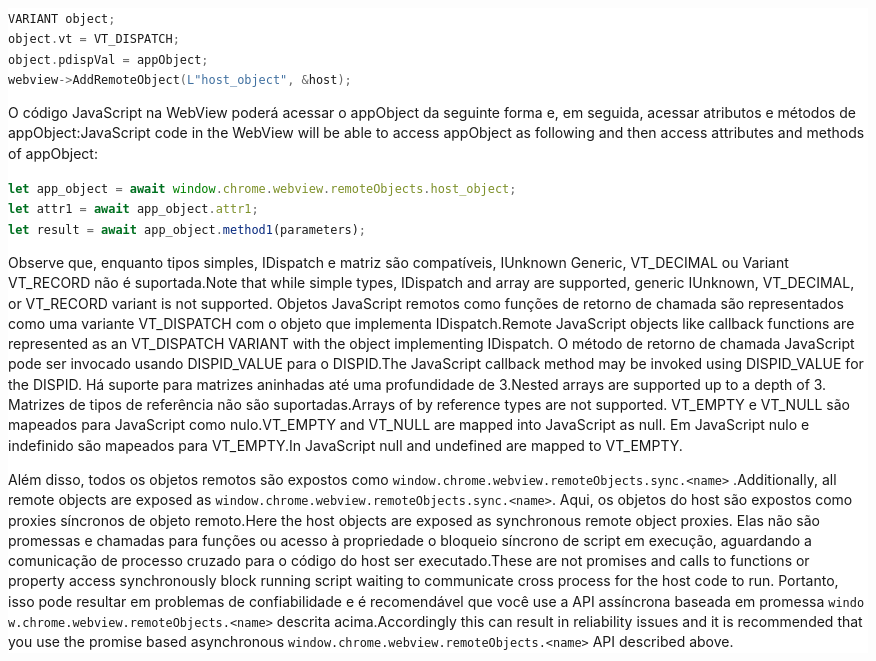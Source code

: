 ```cpp
VARIANT object;
object.vt = VT_DISPATCH;
object.pdispVal = appObject;
webview->AddRemoteObject(L"host_object", &host);
```

 <span data-ttu-id="e7afe-134">O código JavaScript na WebView poderá acessar o appObject da seguinte forma e, em seguida, acessar atributos e métodos de appObject:</span><span class="sxs-lookup"><span data-stu-id="e7afe-134">JavaScript code in the WebView will be able to access appObject as following and then access attributes and methods of appObject:</span></span> 

```js
let app_object = await window.chrome.webview.remoteObjects.host_object;
let attr1 = await app_object.attr1;
let result = await app_object.method1(parameters);
```

 <span data-ttu-id="e7afe-135">Observe que, enquanto tipos simples, IDispatch e matriz são compatíveis, IUnknown Generic, VT_DECIMAL ou Variant VT_RECORD não é suportada.</span><span class="sxs-lookup"><span data-stu-id="e7afe-135">Note that while simple types, IDispatch and array are supported, generic IUnknown, VT_DECIMAL, or VT_RECORD variant is not supported.</span></span> <span data-ttu-id="e7afe-136">Objetos JavaScript remotos como funções de retorno de chamada são representados como uma variante VT_DISPATCH com o objeto que implementa IDispatch.</span><span class="sxs-lookup"><span data-stu-id="e7afe-136">Remote JavaScript objects like callback functions are represented as an VT_DISPATCH VARIANT with the object implementing IDispatch.</span></span> <span data-ttu-id="e7afe-137">O método de retorno de chamada JavaScript pode ser invocado usando DISPID_VALUE para o DISPID.</span><span class="sxs-lookup"><span data-stu-id="e7afe-137">The JavaScript callback method may be invoked using DISPID_VALUE for the DISPID.</span></span> <span data-ttu-id="e7afe-138">Há suporte para matrizes aninhadas até uma profundidade de 3.</span><span class="sxs-lookup"><span data-stu-id="e7afe-138">Nested arrays are supported up to a depth of 3.</span></span> <span data-ttu-id="e7afe-139">Matrizes de tipos de referência não são suportadas.</span><span class="sxs-lookup"><span data-stu-id="e7afe-139">Arrays of by reference types are not supported.</span></span> <span data-ttu-id="e7afe-140">VT_EMPTY e VT_NULL são mapeados para JavaScript como nulo.</span><span class="sxs-lookup"><span data-stu-id="e7afe-140">VT_EMPTY and VT_NULL are mapped into JavaScript as null.</span></span> <span data-ttu-id="e7afe-141">Em JavaScript nulo e indefinido são mapeados para VT_EMPTY.</span><span class="sxs-lookup"><span data-stu-id="e7afe-141">In JavaScript null and undefined are mapped to VT_EMPTY.</span></span>

<span data-ttu-id="e7afe-142">Além disso, todos os objetos remotos são expostos como `window.chrome.webview.remoteObjects.sync.<name>` .</span><span class="sxs-lookup"><span data-stu-id="e7afe-142">Additionally, all remote objects are exposed as `window.chrome.webview.remoteObjects.sync.<name>`.</span></span> <span data-ttu-id="e7afe-143">Aqui, os objetos do host são expostos como proxies síncronos de objeto remoto.</span><span class="sxs-lookup"><span data-stu-id="e7afe-143">Here the host objects are exposed as synchronous remote object proxies.</span></span> <span data-ttu-id="e7afe-144">Elas não são promessas e chamadas para funções ou acesso à propriedade o bloqueio síncrono de script em execução, aguardando a comunicação de processo cruzado para o código do host ser executado.</span><span class="sxs-lookup"><span data-stu-id="e7afe-144">These are not promises and calls to functions or property access synchronously block running script waiting to communicate cross process for the host code to run.</span></span> <span data-ttu-id="e7afe-145">Portanto, isso pode resultar em problemas de confiabilidade e é recomendável que você use a API assíncrona baseada em promessa `window.chrome.webview.remoteObjects.<name>` descrita acima.</span><span class="sxs-lookup"><span data-stu-id="e7afe-145">Accordingly this can result in reliability issues and it is recommended that you use the promise based asynchronous `window.chrome.webview.remoteObjects.<name>` API described above.</span></span>
